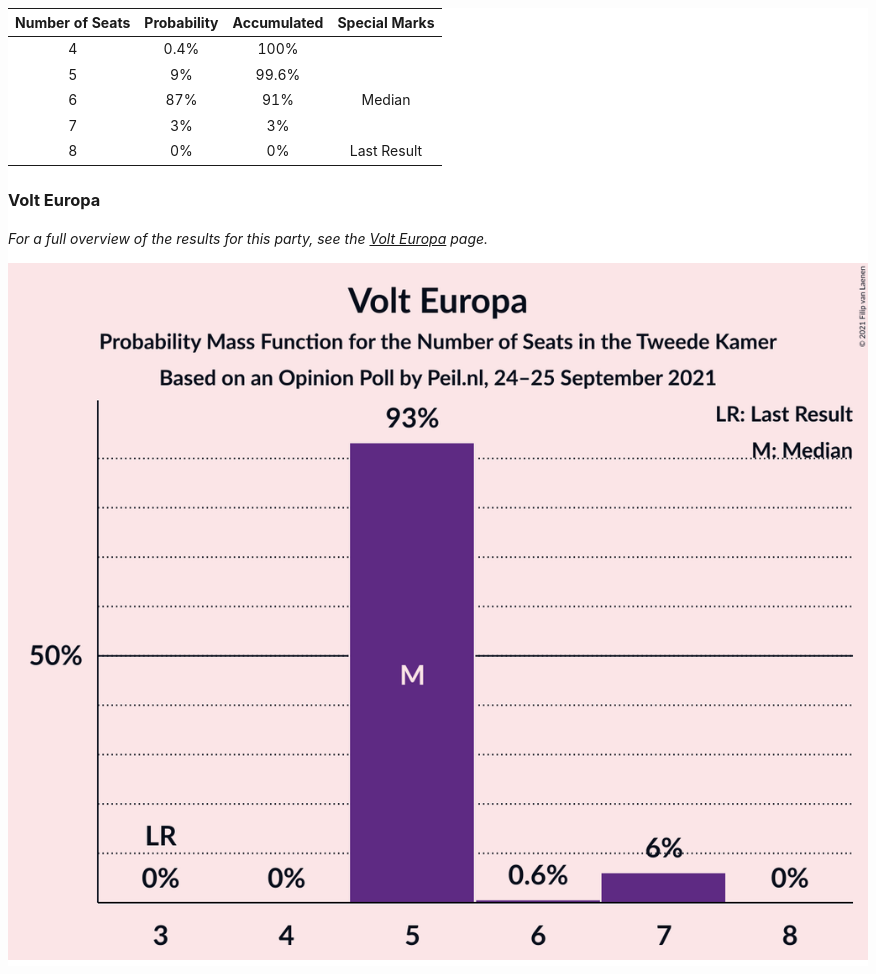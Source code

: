 | Number of Seats | Probability | Accumulated | Special Marks |
|:---------------:|:-----------:|:-----------:|:-------------:|
| 4 | 0.4% | 100% |  |
| 5 | 9% | 99.6% |  |
| 6 | 87% | 91% | Median |
| 7 | 3% | 3% |  |
| 8 | 0% | 0% | Last Result |

### Volt Europa

*For a full overview of the results for this party, see the [Volt Europa](party-volteuropa.html) page.*

![Graph with seats probability mass function not yet produced](2021-09-25-Peilnl-seats-pmf-volteuropa.png "Seats Probability Mass Function")
